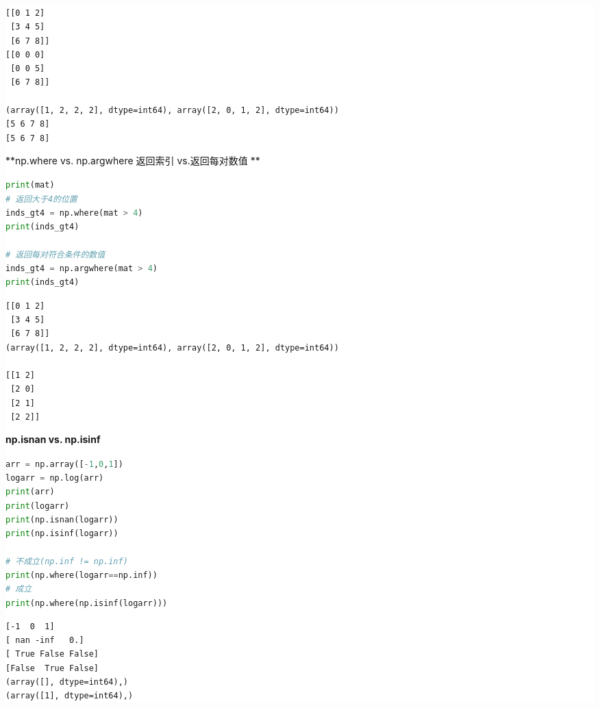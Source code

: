 ```
[[0 1 2]
 [3 4 5]
 [6 7 8]]
[[0 0 0]
 [0 0 5]
 [6 7 8]]
 
(array([1, 2, 2, 2], dtype=int64), array([2, 0, 1, 2], dtype=int64))
[5 6 7 8]
[5 6 7 8]
```

**np.where vs. np.argwhere 返回索引 vs.返回每对数值 **

~~~python
print(mat)
# 返回大于4的位置
inds_gt4 = np.where(mat > 4)
print(inds_gt4)

# 返回每对符合条件的数值
inds_gt4 = np.argwhere(mat > 4)
print(inds_gt4)
~~~

```
[[0 1 2]
 [3 4 5]
 [6 7 8]]
(array([1, 2, 2, 2], dtype=int64), array([2, 0, 1, 2], dtype=int64))

[[1 2]
 [2 0]
 [2 1]
 [2 2]]
```

**np.isnan vs. np.isinf**

~~~python
arr = np.array([-1,0,1])
logarr = np.log(arr)
print(arr)
print(logarr)
print(np.isnan(logarr))
print(np.isinf(logarr))

# 不成立(np.inf != np.inf)
print(np.where(logarr==np.inf))
# 成立
print(np.where(np.isinf(logarr)))
~~~

```
[-1  0  1]
[ nan -inf   0.]
[ True False False]
[False  True False]
(array([], dtype=int64),)
(array([1], dtype=int64),)
```
